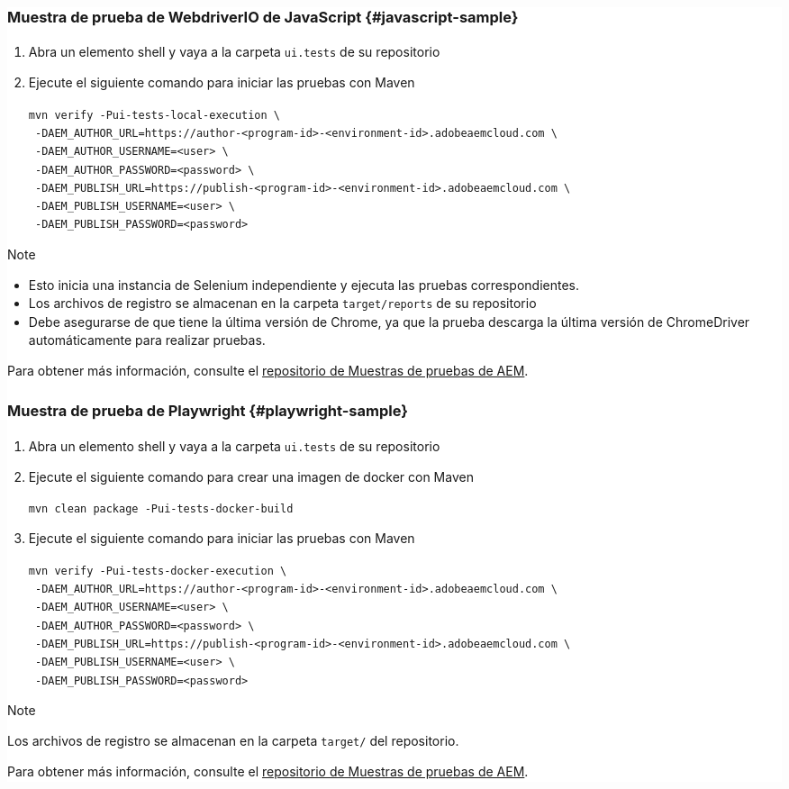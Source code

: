 ### Muestra de prueba de WebdriverIO de JavaScript {#javascript-sample}

1. Abra un elemento shell y vaya a la carpeta `ui.tests` de su repositorio

1. Ejecute el siguiente comando para iniciar las pruebas con Maven

   ```shell
   mvn verify -Pui-tests-local-execution \
    -DAEM_AUTHOR_URL=https://author-<program-id>-<environment-id>.adobeaemcloud.com \
    -DAEM_AUTHOR_USERNAME=<user> \
    -DAEM_AUTHOR_PASSWORD=<password> \
    -DAEM_PUBLISH_URL=https://publish-<program-id>-<environment-id>.adobeaemcloud.com \
    -DAEM_PUBLISH_USERNAME=<user> \
    -DAEM_PUBLISH_PASSWORD=<password>
   ```

>[!NOTE]
>
>* Esto inicia una instancia de Selenium independiente y ejecuta las pruebas correspondientes.
>* Los archivos de registro se almacenan en la carpeta `target/reports` de su repositorio
>* Debe asegurarse de que tiene la última versión de Chrome, ya que la prueba descarga la última versión de ChromeDriver automáticamente para realizar pruebas.
>
>Para obtener más información, consulte el [repositorio de Muestras de pruebas de AEM](https://github.com/adobe/aem-test-samples/tree/aem-cloud/ui-wdio).

### Muestra de prueba de Playwright {#playwright-sample}

1. Abra un elemento shell y vaya a la carpeta `ui.tests` de su repositorio

1. Ejecute el siguiente comando para crear una imagen de docker con Maven

   ```shell
   mvn clean package -Pui-tests-docker-build
   ```

1. Ejecute el siguiente comando para iniciar las pruebas con Maven

   ```shell
   mvn verify -Pui-tests-docker-execution \
    -DAEM_AUTHOR_URL=https://author-<program-id>-<environment-id>.adobeaemcloud.com \
    -DAEM_AUTHOR_USERNAME=<user> \
    -DAEM_AUTHOR_PASSWORD=<password> \
    -DAEM_PUBLISH_URL=https://publish-<program-id>-<environment-id>.adobeaemcloud.com \
    -DAEM_PUBLISH_USERNAME=<user> \
    -DAEM_PUBLISH_PASSWORD=<password>
   ```

>[!NOTE]
>
>Los archivos de registro se almacenan en la carpeta `target/` del repositorio.
>
>Para obtener más información, consulte el [repositorio de Muestras de pruebas de AEM](https://github.com/adobe/aem-test-samples/tree/aem-cloud/ui-playwright).
